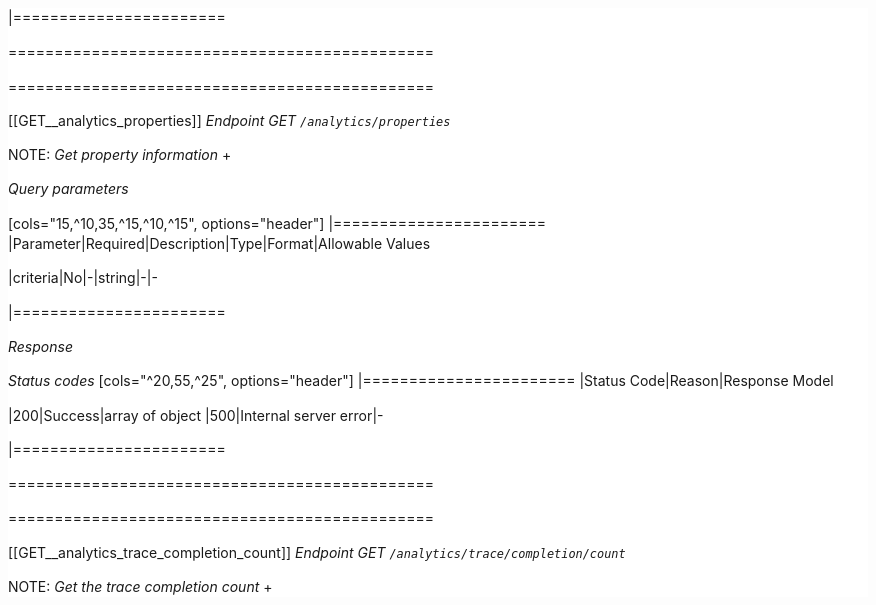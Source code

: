 |=======================



==============================================




==============================================

[[GET__analytics_properties]]
*Endpoint GET `/analytics/properties`*

NOTE: *Get property information* +




*Query parameters*

[cols="15,^10,35,^15,^10,^15", options="header"]
|=======================
|Parameter|Required|Description|Type|Format|Allowable Values

|criteria|No|-|string|-|-

|=======================



*Response*

*Status codes*
[cols="^20,55,^25", options="header"]
|=======================
|Status Code|Reason|Response Model

|200|Success|array of object
|500|Internal server error|-

|=======================



==============================================




==============================================

[[GET__analytics_trace_completion_count]]
*Endpoint GET `/analytics/trace/completion/count`*

NOTE: *Get the trace completion count* +


